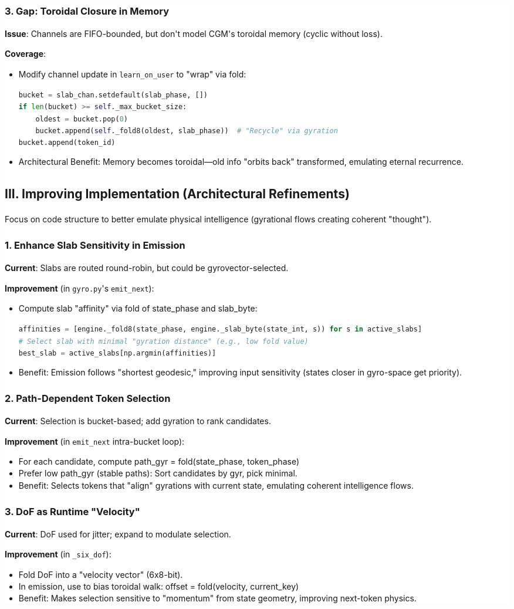 ### 3. **Gap: Toroidal Closure in Memory**
**Issue**: Channels are FIFO-bounded, but don't model CGM's toroidal memory (cyclic without loss).

**Coverage**:
- Modify channel update in `learn_on_user` to "wrap" via fold:
  ```python
  bucket = slab_chan.setdefault(slab_phase, [])
  if len(bucket) >= self._max_bucket_size:
      oldest = bucket.pop(0)
      bucket.append(self._fold8(oldest, slab_phase))  # "Recycle" via gyration
  bucket.append(token_id)
  ```
- Architectural Benefit: Memory becomes toroidal—old info "orbits back" transformed, emulating eternal recurrence.

## III. Improving Implementation (Architectural Refinements)

Focus on code structure to better emulate physical intelligence (gyrational flows creating coherent "thought").

### 1. **Enhance Slab Sensitivity in Emission**
**Current**: Slabs are routed round-robin, but could be gyrovector-selected.

**Improvement** (in `gyro.py`'s `emit_next`):
- Compute slab "affinity" via fold of state_phase and slab_byte:
  ```python
  affinities = [engine._fold8(state_phase, engine._slab_byte(state_int, s)) for s in active_slabs]
  # Select slab with minimal "gyration distance" (e.g., low fold value)
  best_slab = active_slabs[np.argmin(affinities)]
  ```
- Benefit: Emission follows "shortest geodesic," improving input sensitivity (states closer in gyro-space get priority).

### 2. **Path-Dependent Token Selection**
**Current**: Selection is bucket-based; add gyration to rank candidates.

**Improvement** (in `emit_next` intra-bucket loop):
- For each candidate, compute path_gyr = fold(state_phase, token_phase)
- Prefer low path_gyr (stable paths): Sort candidates by gyr, pick minimal.
- Benefit: Selects tokens that "align" gyrations with current state, emulating coherent intelligence flows.

### 3. **DoF as Runtime "Velocity"**
**Current**: DoF used for jitter; expand to modulate selection.

**Improvement** (in `_six_dof`):
- Fold DoF into a "velocity vector" (6x8-bit).
- In emission, use to bias toroidal walk: offset = fold(velocity, current_key)
- Benefit: Makes selection sensitive to "momentum" from state geometry, improving next-token physics.
